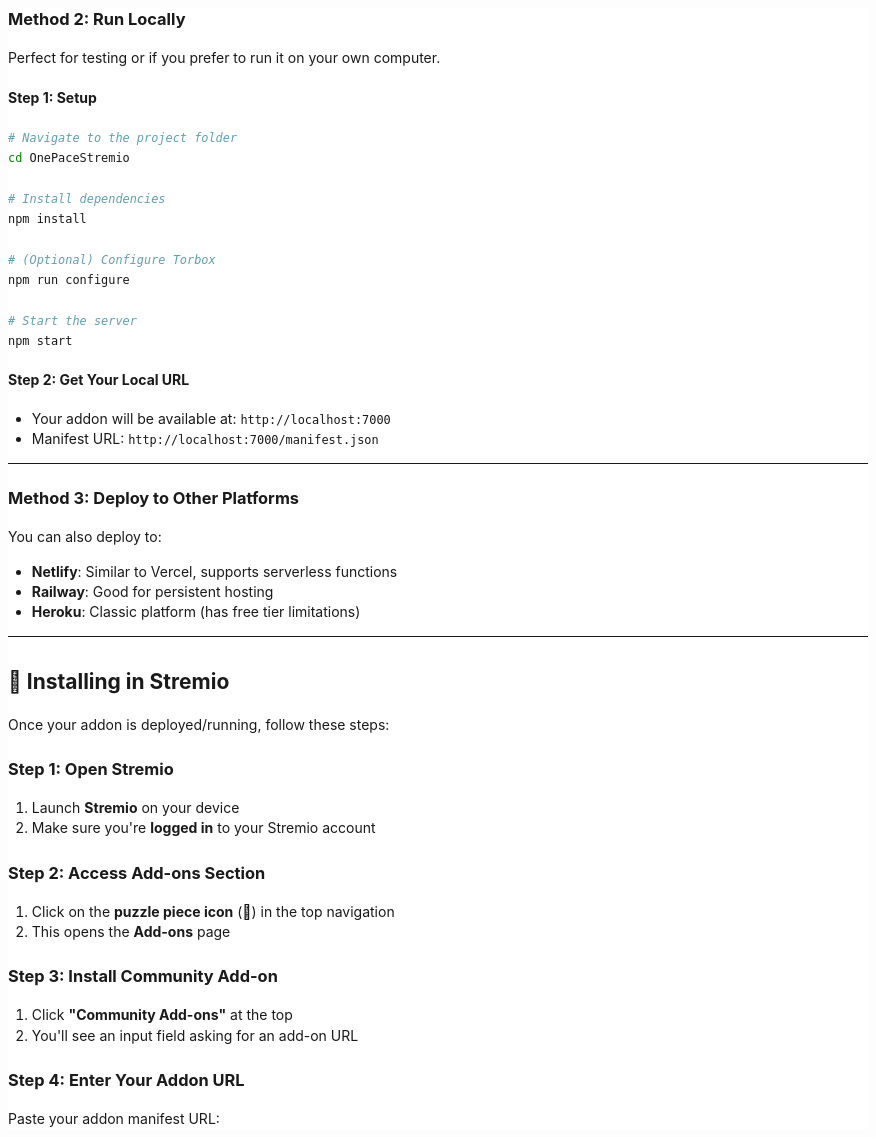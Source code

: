 ### Method 2: Run Locally

Perfect for testing or if you prefer to run it on your own computer.

#### Step 1: Setup
```bash
# Navigate to the project folder
cd OnePaceStremio

# Install dependencies
npm install

# (Optional) Configure Torbox
npm run configure

# Start the server
npm start
```

#### Step 2: Get Your Local URL
- Your addon will be available at: `http://localhost:7000`
- Manifest URL: `http://localhost:7000/manifest.json`

---

### Method 3: Deploy to Other Platforms

You can also deploy to:
- **Netlify**: Similar to Vercel, supports serverless functions
- **Railway**: Good for persistent hosting
- **Heroku**: Classic platform (has free tier limitations)

---

## 📱 Installing in Stremio

Once your addon is deployed/running, follow these steps:

### Step 1: Open Stremio
1. Launch **Stremio** on your device
2. Make sure you're **logged in** to your Stremio account

### Step 2: Access Add-ons Section
1. Click on the **puzzle piece icon** (🧩) in the top navigation
2. This opens the **Add-ons** page

### Step 3: Install Community Add-on
1. Click **"Community Add-ons"** at the top
2. You'll see an input field asking for an add-on URL

### Step 4: Enter Your Addon URL
Paste your addon manifest URL:
